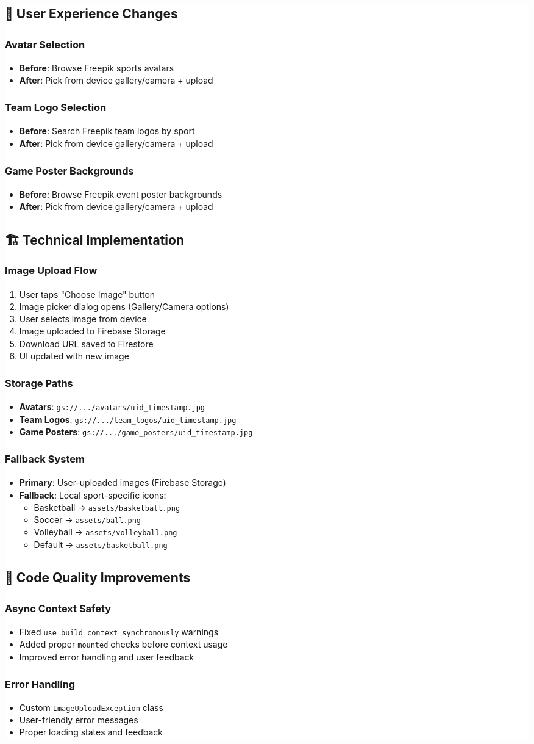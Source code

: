 ## 📱 **User Experience Changes**

### **Avatar Selection**
- **Before**: Browse Freepik sports avatars
- **After**: Pick from device gallery/camera + upload

### **Team Logo Selection**
- **Before**: Search Freepik team logos by sport
- **After**: Pick from device gallery/camera + upload

### **Game Poster Backgrounds**
- **Before**: Browse Freepik event poster backgrounds
- **After**: Pick from device gallery/camera + upload

## 🏗️ **Technical Implementation**

### **Image Upload Flow**
1. User taps "Choose Image" button
2. Image picker dialog opens (Gallery/Camera options)
3. User selects image from device
4. Image uploaded to Firebase Storage
5. Download URL saved to Firestore
6. UI updated with new image

### **Storage Paths**
- **Avatars**: `gs://.../avatars/uid_timestamp.jpg`
- **Team Logos**: `gs://.../team_logos/uid_timestamp.jpg`
- **Game Posters**: `gs://.../game_posters/uid_timestamp.jpg`

### **Fallback System**
- **Primary**: User-uploaded images (Firebase Storage)
- **Fallback**: Local sport-specific icons:
  - Basketball → `assets/basketball.png`
  - Soccer → `assets/ball.png`
  - Volleyball → `assets/volleyball.png`
  - Default → `assets/basketball.png`

## 🧹 **Code Quality Improvements**

### **Async Context Safety**
- Fixed `use_build_context_synchronously` warnings
- Added proper `mounted` checks before context usage
- Improved error handling and user feedback

### **Error Handling**
- Custom `ImageUploadException` class
- User-friendly error messages
- Proper loading states and feedback
